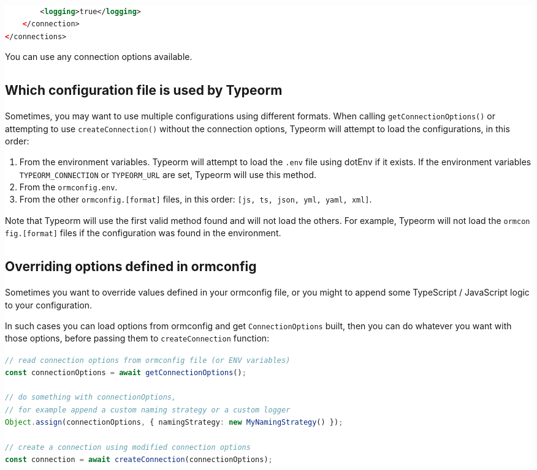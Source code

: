 ```xml
        <logging>true</logging>
    </connection>
</connections>
```

You can use any connection options available.

## Which configuration file is used by Typeorm

Sometimes, you may want to use multiple configurations using different formats. When calling `getConnectionOptions()`
or attempting to use `createConnection()` without the connection options, Typeorm will attempt to load the configurations,
in this order:

1. From the environment variables. Typeorm will attempt to load the `.env` file using dotEnv if it exists. If the environment
variables `TYPEORM_CONNECTION` or `TYPEORM_URL` are set, Typeorm will use this method.
2. From the `ormconfig.env`.
3. From the other `ormconfig.[format]` files, in this order: `[js, ts, json, yml, yaml, xml]`.

Note that Typeorm will use the first valid method found and will not load the others. For example, Typeorm will not load the
`ormconfig.[format]` files if the configuration was found in the environment.

## Overriding options defined in ormconfig

Sometimes you want to override values defined in your ormconfig file,
or you might to append some TypeScript / JavaScript logic to your configuration.

In such cases you can load options from ormconfig and get `ConnectionOptions` built,
then you can do whatever you want with those options, before passing them to `createConnection` function:


```typescript
// read connection options from ormconfig file (or ENV variables)
const connectionOptions = await getConnectionOptions();

// do something with connectionOptions,
// for example append a custom naming strategy or a custom logger
Object.assign(connectionOptions, { namingStrategy: new MyNamingStrategy() });

// create a connection using modified connection options
const connection = await createConnection(connectionOptions);
```

